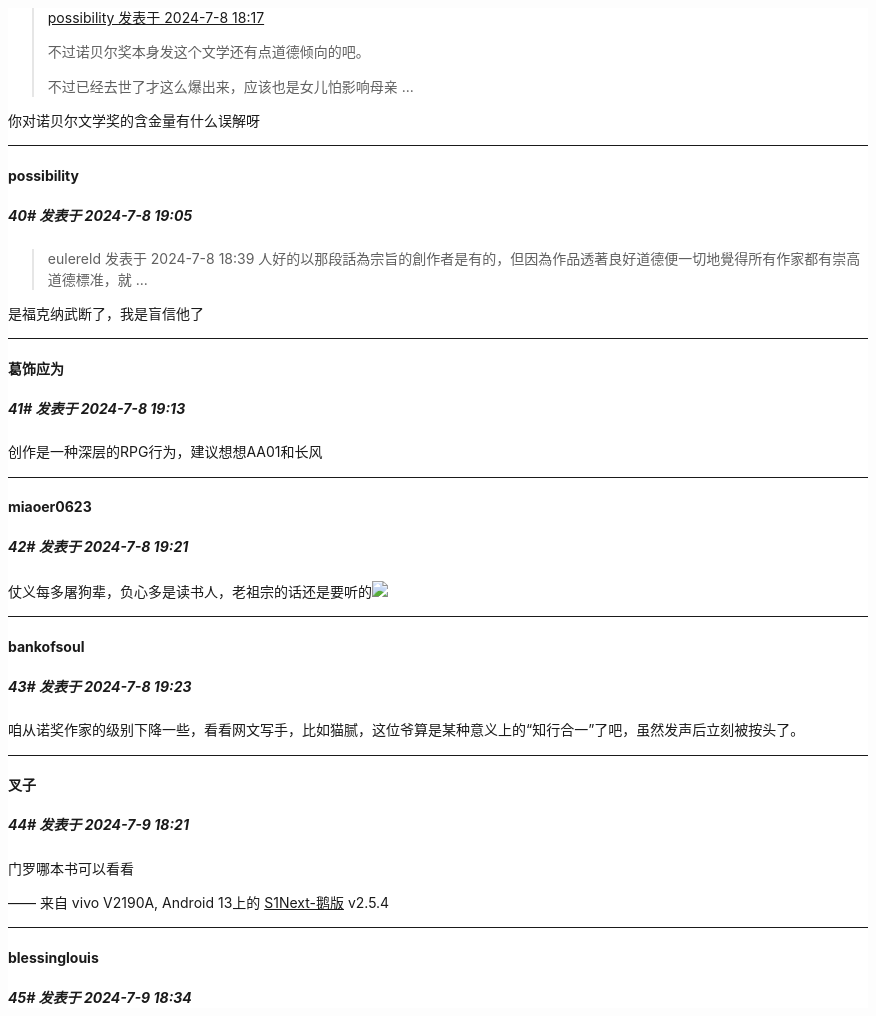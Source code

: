 <blockquote><a href="httphttps://bbs.saraba1st.com/2b/forum.php?mod=redirect&amp;goto=findpost&amp;pid=65522499&amp;ptid=2190624" target="_blank">possibility 发表于 2024-7-8 18:17</a>

不过诺贝尔奖本身发这个文学还有点道德倾向的吧。

不过已经去世了才这么爆出来，应该也是女儿怕影响母亲 ...</blockquote>
你对诺贝尔文学奖的含金量有什么误解呀

*****

####  possibility  
##### 40#       发表于 2024-7-8 19:05

<blockquote>eulereld 发表于 2024-7-8 18:39
人好的以那段話為宗旨的創作者是有的，但因為作品透著良好道德便一切地覺得所有作家都有崇高道德標准，就 ...</blockquote>
是福克纳武断了，我是盲信他了


*****

####  葛饰应为  
##### 41#       发表于 2024-7-8 19:13

创作是一种深层的RPG行为，建议想想AA01和长风


*****

####  miaoer0623  
##### 42#       发表于 2024-7-8 19:21

仗义每多屠狗辈，负心多是读书人，老祖宗的话还是要听的<img src="https://static.saraba1st.com/image/smiley/face2017/001.png" referrerpolicy="no-referrer">

*****

####  bankofsoul  
##### 43#       发表于 2024-7-8 19:23

咱从诺奖作家的级别下降一些，看看网文写手，比如猫腻，这位爷算是某种意义上的“知行合一”了吧，虽然发声后立刻被按头了。


*****

####  叉子  
##### 44#       发表于 2024-7-9 18:21

门罗哪本书可以看看

—— 来自 vivo V2190A, Android 13上的 [S1Next-鹅版](https://github.com/ykrank/S1-Next/releases) v2.5.4


*****

####  blessinglouis  
##### 45#       发表于 2024-7-9 18:34
